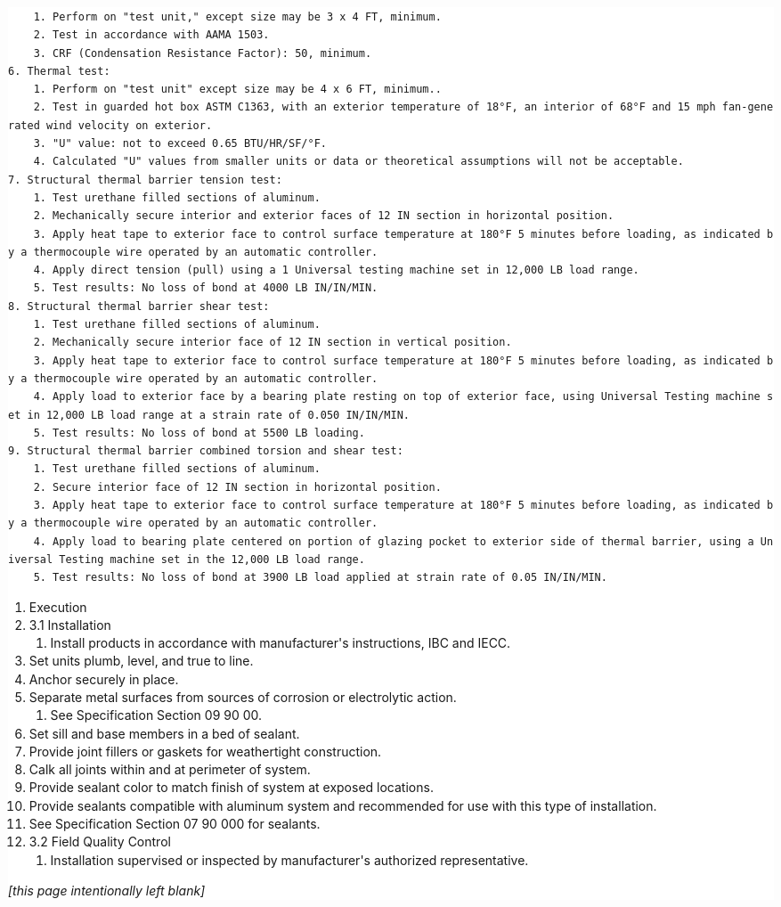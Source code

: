 		1. Perform on "test unit," except size may be 3 x 4 FT, minimum.
		2. Test in accordance with AAMA 1503.
		3. CRF (Condensation Resistance Factor): 50, minimum.
	6. Thermal test:
		1. Perform on "test unit" except size may be 4 x 6 FT, minimum..
		2. Test in guarded hot box ASTM C1363, with an exterior temperature of 18°F, an interior of 68°F and 15 mph fan-generated wind velocity on exterior.
		3. "U" value: not to exceed 0.65 BTU/HR/SF/°F.
		4. Calculated "U" values from smaller units or data or theoretical assumptions will not be acceptable.
	7. Structural thermal barrier tension test:
		1. Test urethane filled sections of aluminum.
		2. Mechanically secure interior and exterior faces of 12 IN section in horizontal position.
		3. Apply heat tape to exterior face to control surface temperature at 180°F 5 minutes before loading, as indicated by a thermocouple wire operated by an automatic controller.
		4. Apply direct tension (pull) using a 1 Universal testing machine set in 12,000 LB load range.
		5. Test results: No loss of bond at 4000 LB IN/IN/MIN.
	8. Structural thermal barrier shear test:
		1. Test urethane filled sections of aluminum.
		2. Mechanically secure interior face of 12 IN section in vertical position.
		3. Apply heat tape to exterior face to control surface temperature at 180°F 5 minutes before loading, as indicated by a thermocouple wire operated by an automatic controller.
		4. Apply load to exterior face by a bearing plate resting on top of exterior face, using Universal Testing machine set in 12,000 LB load range at a strain rate of 0.050 IN/IN/MIN.
		5. Test results: No loss of bond at 5500 LB loading.
	9. Structural thermal barrier combined torsion and shear test:
		1. Test urethane filled sections of aluminum.
		2. Secure interior face of 12 IN section in horizontal position.
		3. Apply heat tape to exterior face to control surface temperature at 180°F 5 minutes before loading, as indicated by a thermocouple wire operated by an automatic controller.
		4. Apply load to bearing plate centered on portion of glazing pocket to exterior side of thermal barrier, using a Universal Testing machine set in the 12,000 LB load range.
		5. Test results: No loss of bond at 3900 LB load applied at strain rate of 0.05 IN/IN/MIN.
   1. Execution
1. 3.1 Installation
   1. Install products in accordance with manufacturer's instructions, IBC and IECC.
2. Set units plumb, level, and true to line.
3. Anchor securely in place.
4. Separate metal surfaces from sources of corrosion or electrolytic action.
	1. See Specification Section 09 90 00.
5. Set sill and base members in a bed of sealant.
6. Provide joint fillers or gaskets for weathertight construction.
7. Calk all joints within and at perimeter of system.
8. Provide sealant color to match finish of system at exposed locations.
9. Provide sealants compatible with aluminum system and recommended for use with this type of installation.
10. See Specification Section 07 90 000 for sealants.
1. 3.2 Field Quality Control
   1. Installation supervised or inspected by manufacturer's authorized representative.

*[this page intentionally left blank]*

